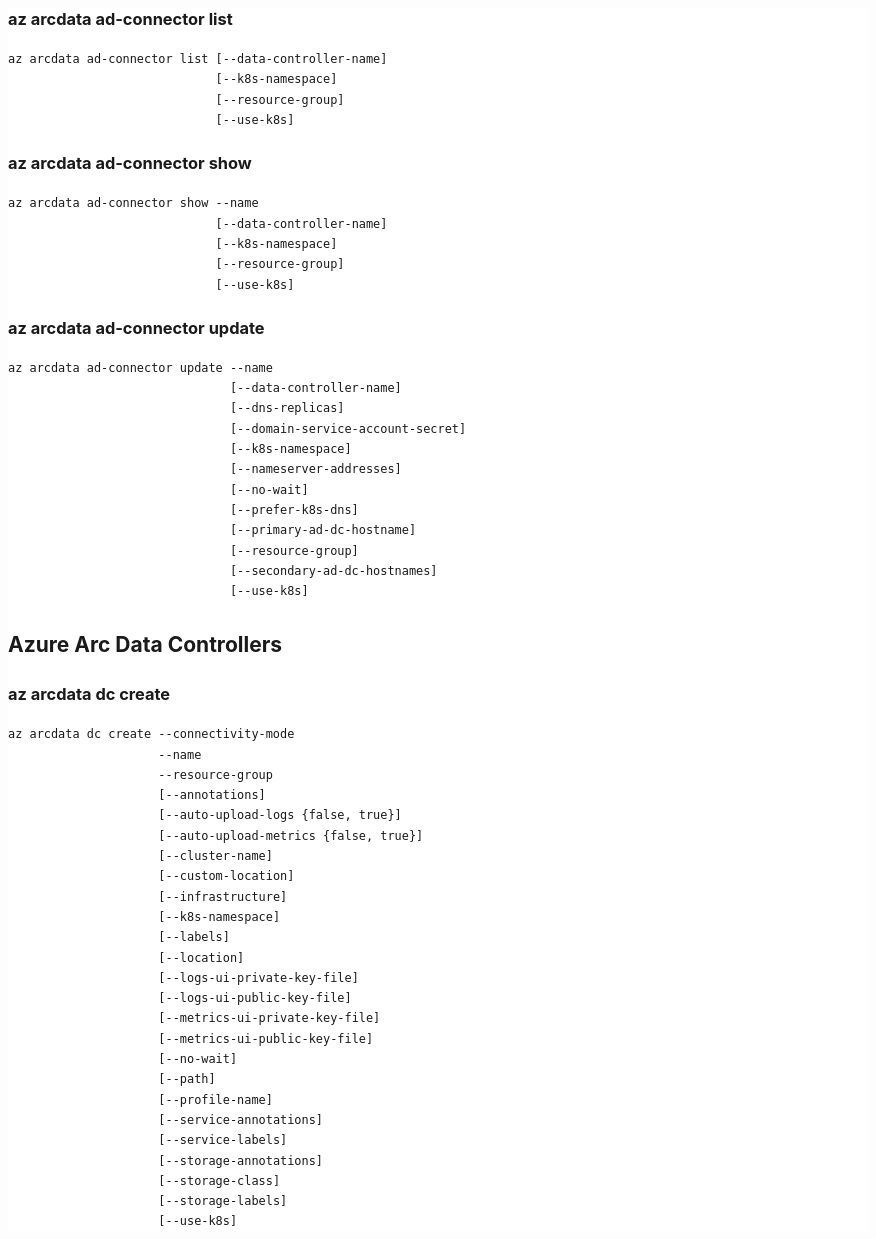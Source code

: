 ### az arcdata ad-connector list
```
az arcdata ad-connector list [--data-controller-name]
                             [--k8s-namespace]
                             [--resource-group]
                             [--use-k8s]
```

### az arcdata ad-connector show
```
az arcdata ad-connector show --name
                             [--data-controller-name]
                             [--k8s-namespace]
                             [--resource-group]
                             [--use-k8s]
```

### az arcdata ad-connector update
```
az arcdata ad-connector update --name
                               [--data-controller-name]
                               [--dns-replicas]
                               [--domain-service-account-secret]
                               [--k8s-namespace]
                               [--nameserver-addresses]
                               [--no-wait]
                               [--prefer-k8s-dns]
                               [--primary-ad-dc-hostname]
                               [--resource-group]
                               [--secondary-ad-dc-hostnames]
                               [--use-k8s]
```

## Azure Arc Data Controllers

### az arcdata dc create
```
az arcdata dc create --connectivity-mode
                     --name
                     --resource-group
                     [--annotations]
                     [--auto-upload-logs {false, true}]
                     [--auto-upload-metrics {false, true}]
                     [--cluster-name]
                     [--custom-location]
                     [--infrastructure]
                     [--k8s-namespace]
                     [--labels]
                     [--location]
                     [--logs-ui-private-key-file]
                     [--logs-ui-public-key-file]
                     [--metrics-ui-private-key-file]
                     [--metrics-ui-public-key-file]
                     [--no-wait]
                     [--path]
                     [--profile-name]
                     [--service-annotations]
                     [--service-labels]
                     [--storage-annotations]
                     [--storage-class]
                     [--storage-labels]
                     [--use-k8s]
```